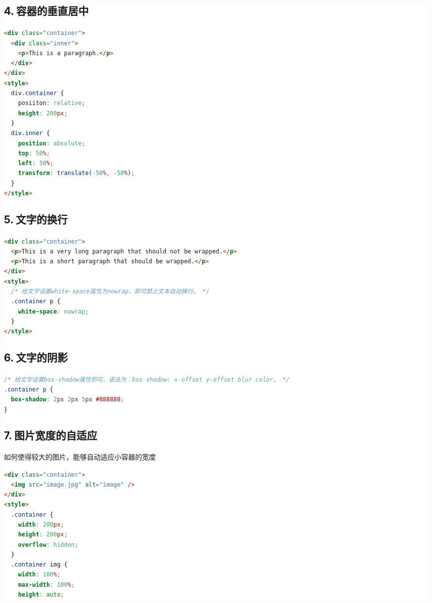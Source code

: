 ## 4. 容器的垂直居中

```html
<div class="container">
  <div class="inner">
    <p>This is a paragraph.</p>
  </div>
</div>
<style>
  div.container {
    posiiton: relative;
    height: 200px;
  }
  div.inner {
    position: absolute;
    top: 50%;
    left: 50%;
    transform: translate(-50%, -50%);
  }
</style>
```

## 5. 文字的换行

```html
<div class="container">
  <p>This is a very long paragraph that should not be wrapped.</p>
  <p>This is a short paragraph that should be wrapped.</p>
</div>
<style>
  /* 给文字设置white-space属性为nowrap，即可禁止文本自动换行。 */
  .container p {
    white-space: nowrap;
  }
</style>
```

## 6. 文字的阴影

```css
/* 给文字设置box-shadow属性即可，语法为：box-shadow: x-offset y-offset blur color。 */
.container p {
  box-shadow: 2px 2px 5px #888888;
}
```

## 7. 图片宽度的自适应

如何使得较大的图片，能够自动适应小容器的宽度

```html
<div class="container">
  <img src="image.jpg" alt="image" />
</div>
<style>
  .container {
    width: 200px;
    height: 200px;
    overflow: hidden;
  }
  .container img {
    width: 100%;
    max-width: 100%;
    height: auto;
```
